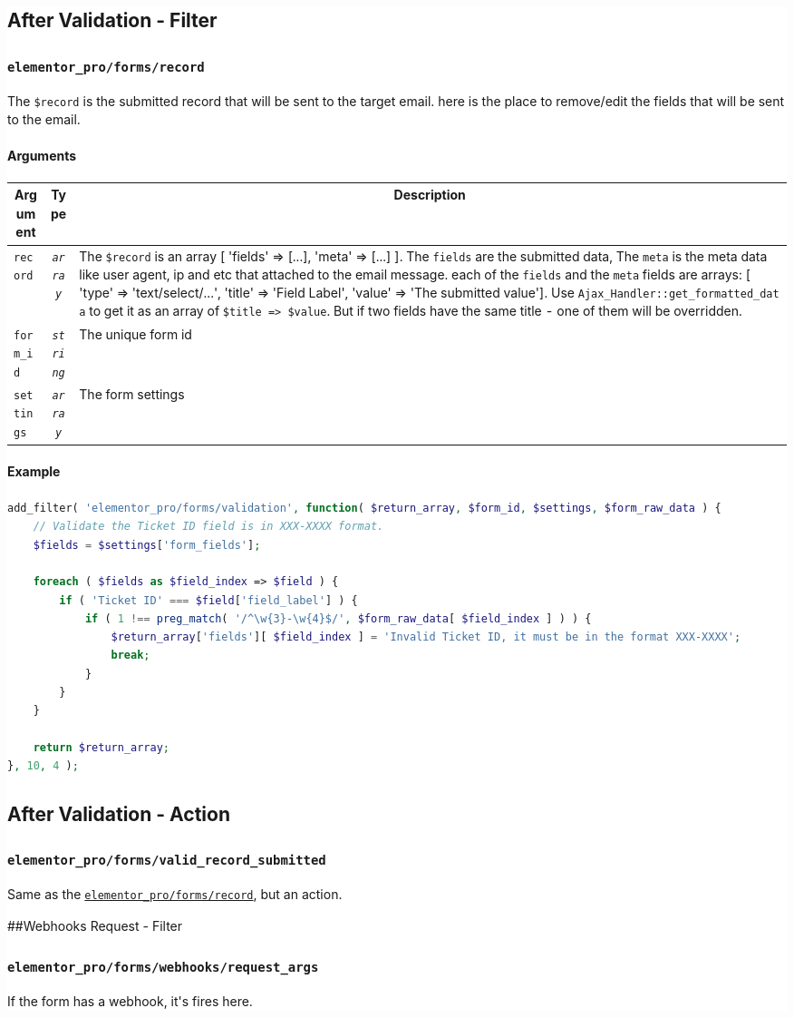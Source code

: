 ## After Validation - Filter

### `elementor_pro/forms/record`
The `$record` is the submitted record that will be sent to the target email. 
here is the place to remove/edit the fields that will be sent to the email.

#### Arguments

Argument        | Type        | Description
------------    | :--------:  | ---------------------------------------------
`record`        | *`array`*  | The `$record` is an array [ 'fields' => [...], 'meta' => [...] ]. The `fields` are the submitted data, The `meta` is the meta data like user agent, ip and etc that attached to the email message. each of the `fields` and the `meta` fields are arrays: [ 'type' => 'text/select/...', 'title' => 'Field Label', 'value' => 'The submitted value']. Use `Ajax_Handler::get_formatted_data` to get it as an array of `$title => $value`. But if two fields have the same title - one of them will be overridden.
`form_id`       | *`string`* | The unique form id
`settings`      | *`array`*  | The form settings

#### Example

```php
add_filter( 'elementor_pro/forms/validation', function( $return_array, $form_id, $settings, $form_raw_data ) {
	// Validate the Ticket ID field is in XXX-XXXX format.
	$fields = $settings['form_fields'];

	foreach ( $fields as $field_index => $field ) {
		if ( 'Ticket ID' === $field['field_label'] ) {
			if ( 1 !== preg_match( '/^\w{3}-\w{4}$/', $form_raw_data[ $field_index ] ) ) {
				$return_array['fields'][ $field_index ] = 'Invalid Ticket ID, it must be in the format XXX-XXXX';
				break;
			}
		}
	}

	return $return_array;
}, 10, 4 );
```

## After Validation - Action

### `elementor_pro/forms/valid_record_submitted`
Same as the [`elementor_pro/forms/record`](###`elementor_pro/forms/record`), but an action.

##Webhooks Request - Filter 

### `elementor_pro/forms/webhooks/request_args`
If the form has a webhook, it's fires here.
